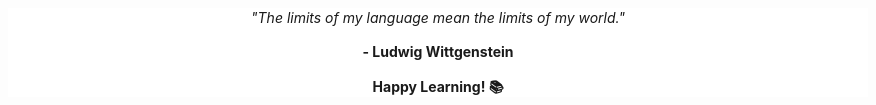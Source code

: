 
<div align="center">

*"The limits of my language mean the limits of my world."*

**- Ludwig Wittgenstein**

**Happy Learning! 📚**

</div>